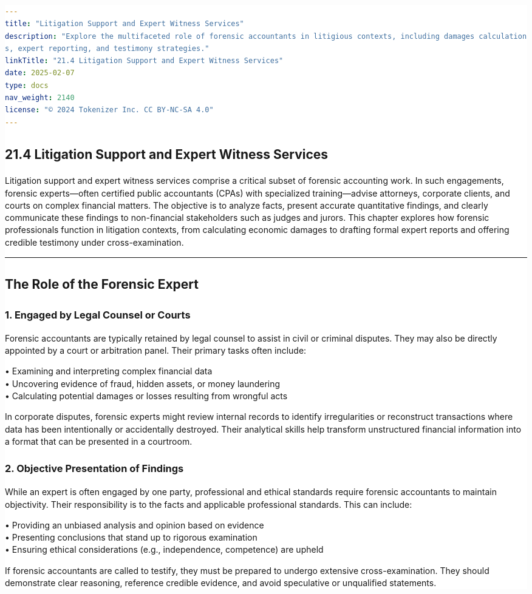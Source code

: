 ```yaml
---
title: "Litigation Support and Expert Witness Services"
description: "Explore the multifaceted role of forensic accountants in litigious contexts, including damages calculations, expert reporting, and testimony strategies."
linkTitle: "21.4 Litigation Support and Expert Witness Services"
date: 2025-02-07
type: docs
nav_weight: 2140
license: "© 2024 Tokenizer Inc. CC BY-NC-SA 4.0"
---
```


## 21.4 Litigation Support and Expert Witness Services

Litigation support and expert witness services comprise a critical subset of forensic accounting work. In such engagements, forensic experts—often certified public accountants (CPAs) with specialized training—advise attorneys, corporate clients, and courts on complex financial matters. The objective is to analyze facts, present accurate quantitative findings, and clearly communicate these findings to non-financial stakeholders such as judges and jurors. This chapter explores how forensic professionals function in litigation contexts, from calculating economic damages to drafting formal expert reports and offering credible testimony under cross-examination.

------------------------------------------------------------------------------

## The Role of the Forensic Expert

### 1. Engaged by Legal Counsel or Courts
Forensic accountants are typically retained by legal counsel to assist in civil or criminal disputes. They may also be directly appointed by a court or arbitration panel. Their primary tasks often include:

• Examining and interpreting complex financial data  
• Uncovering evidence of fraud, hidden assets, or money laundering  
• Calculating potential damages or losses resulting from wrongful acts  

In corporate disputes, forensic experts might review internal records to identify irregularities or reconstruct transactions where data has been intentionally or accidentally destroyed. Their analytical skills help transform unstructured financial information into a format that can be presented in a courtroom.

### 2. Objective Presentation of Findings
While an expert is often engaged by one party, professional and ethical standards require forensic accountants to maintain objectivity. Their responsibility is to the facts and applicable professional standards. This can include:

• Providing an unbiased analysis and opinion based on evidence  
• Presenting conclusions that stand up to rigorous examination  
• Ensuring ethical considerations (e.g., independence, competence) are upheld  

If forensic accountants are called to testify, they must be prepared to undergo extensive cross-examination. They should demonstrate clear reasoning, reference credible evidence, and avoid speculative or unqualified statements.
